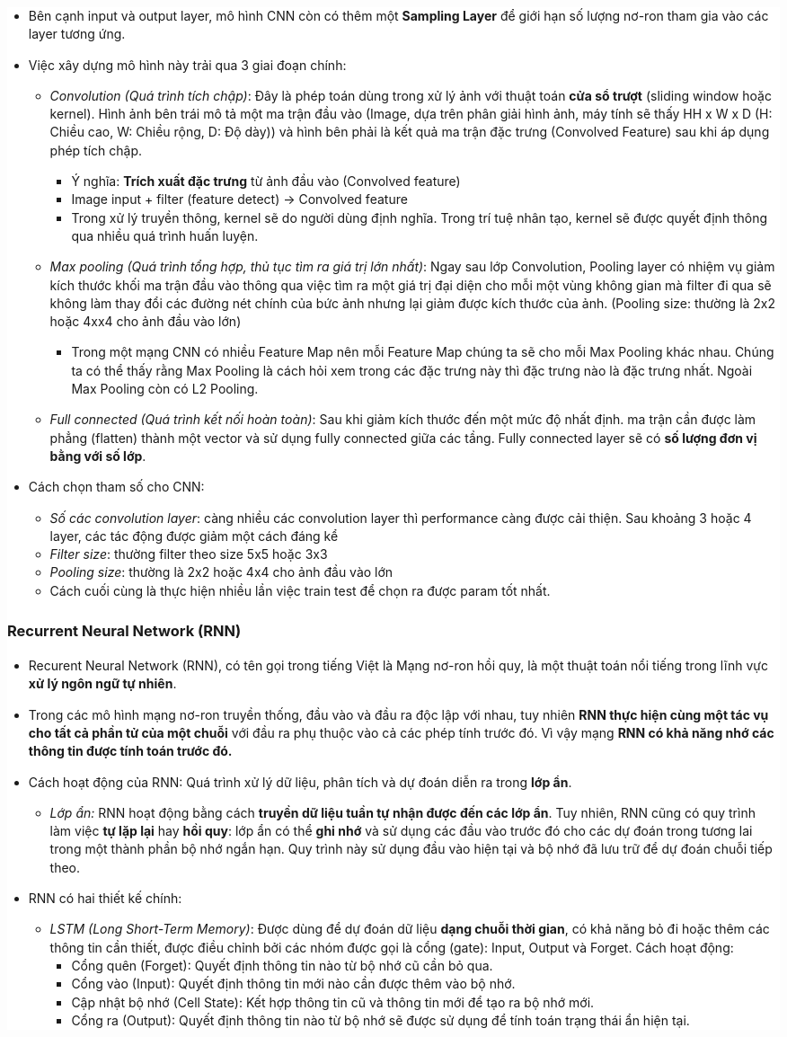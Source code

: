 - Bên cạnh input và output layer, mô hình CNN còn có thêm một **Sampling Layer** để giới hạn số lượng nơ-ron tham gia vào các layer tương ứng.

- Việc xây dựng mô hình này trải qua 3 giai đoạn chính:



   - *Convolution (Quá trình tích chập)*: Đây là phép toán dùng trong xử lý ảnh với thuật toán **cửa sổ trượt** (sliding window hoặc kernel). Hình ảnh bên trái mô tả một ma trận đầu vào (Image, dựa trên phân giải hình ảnh, máy tính sẽ thấy HH x W x D (H: Chiều cao, W: Chiều rộng, D: Độ dày)) và hình bên phải là kết quả ma trận đặc trưng (Convolved Feature) sau khi áp dụng phép tích chập.
        - Ý nghĩa: **Trích xuất đặc trưng** từ ảnh đầu vào (Convolved feature)
        - Image input + filter (feature detect) -> Convolved feature
        - Trong xử lý truyền thông, kernel sẽ do người dùng định nghĩa. Trong trí tuệ nhân tạo, kernel sẽ được quyết định thông qua nhiều quá trình huấn luyện.



   - *Max pooling (Quá trình tổng hợp, thủ tục tìm ra giá trị lớn nhất)*: Ngay sau lớp Convolution, Pooling layer có nhiệm vụ giảm kích thước khối ma trận đầu vào thông qua việc tìm ra một giá trị đại diện cho mỗi một vùng không gian mà filter đi qua sẽ không làm thay đổi các đường nét chính của bức ảnh nhưng lại giảm được kích thước của ảnh. (Pooling size: thường là 2x2 hoặc 4xx4 cho ảnh đầu vào lớn)
     - Trong một mạng CNN có nhiều Feature Map nên mỗi Feature Map chúng ta sẽ cho mỗi Max Pooling khác nhau. Chúng ta có thể thấy rằng Max Pooling là cách hỏi xem trong các đặc trưng này thì đặc trưng nào là đặc trưng nhất. Ngoài Max Pooling còn có L2 Pooling.



   - *Full connected (Quá trình kết nối hoàn toàn)*: Sau khi giảm kích thước đến một mức độ nhất định. ma trận cần được làm phẳng (flatten) thành một vector và sử dụng fully connected giữa các tầng. Fully connected layer sẽ có **số lượng đơn vị bằng với số lớp**.

- Cách chọn tham số cho CNN:
    - *Số các convolution layer*: càng nhiều các convolution layer thì performance càng được cải thiện. Sau khoảng 3 hoặc 4 layer, các tác động được giảm một cách đáng kể
    - *Filter size*: thường filter theo size 5x5 hoặc 3x3
    - *Pooling size*: thường là 2x2 hoặc 4x4 cho ảnh đầu vào lớn
    - Cách cuối cùng là thực hiện nhiều lần việc train test để chọn ra được param tốt nhất.

### Recurrent Neural Network (RNN)

- Recurent Neural Network (RNN), có tên gọi trong tiếng Việt là Mạng nơ-ron hồi quy, là một thuật toán nổi tiếng trong lĩnh vực **xử lý ngôn ngữ tự nhiên**. 

- Trong các mô hình mạng nơ-ron truyền thống, đầu vào và đầu ra độc lập với nhau, tuy nhiên **RNN thực hiện cùng một tác vụ cho tất cả phần tử của một chuỗi** với đầu ra phụ thuộc vào cả các phép tính trước đó. Vì vậy mạng **RNN có khả năng nhớ các thông tin được tính toán trước đó.**

- Cách hoạt động của RNN: Quá trình xử lý dữ liệu, phân tích và dự đoán diễn ra trong **lớp ẩn**. 


    - *Lớp ẩn:* RNN hoạt động bằng cách **truyền dữ liệu tuần tự nhận được đến các lớp ẩn**. Tuy nhiên, RNN cũng có quy trình làm việc **tự lặp lại** hay **hồi quy**: lớp ẩn có thể **ghi nhớ** và sử dụng các đầu vào trước đó cho các dự đoán trong tương lai trong một thành phần bộ nhớ ngắn hạn. Quy trình này sử dụng đầu vào hiện tại và bộ nhớ đã lưu trữ để dự đoán chuỗi tiếp theo.

- RNN có hai thiết kế chính:
    - *LSTM (Long Short-Term Memory)*: Được dùng để dự đoán dữ liệu **dạng chuỗi thời gian**, có khả năng bỏ đi hoặc thêm các thông tin cần thiết, được điều chỉnh bởi các nhóm được gọi là cổng (gate): Input, Output và Forget. Cách hoạt động:
        - Cổng quên (Forget): Quyết định thông tin nào từ bộ nhớ cũ cần bỏ qua.
        - Cổng vào (Input): Quyết định thông tin mới nào cần được thêm vào bộ nhớ.
        - Cập nhật bộ nhớ (Cell State): Kết hợp thông tin cũ và thông tin mới để tạo ra bộ nhớ mới.
        - Cổng ra (Output): Quyết định thông tin nào từ bộ nhớ sẽ được sử dụng để tính toán trạng thái ẩn hiện tại.
